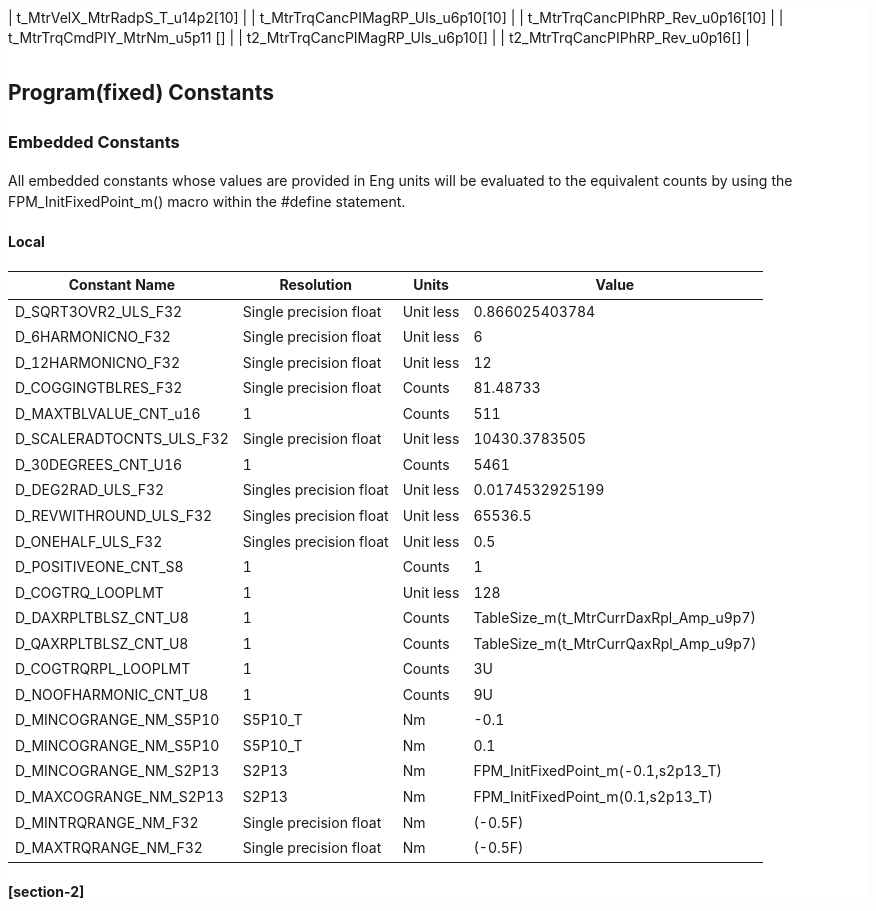 | t_MtrVelX_MtrRadpS_T_u14p2\[10\]    |
| t_MtrTrqCancPIMagRP_Uls_u6p10\[10\] |
| t_MtrTrqCancPIPhRP_Rev_u0p16\[10\]  |
| t_MtrTrqCmdPIY_MtrNm_u5p11 \[\]     |
| t2_MtrTrqCancPIMagRP_Uls_u6p10\[\]  |
| t2_MtrTrqCancPIPhRP_Rev_u0p16\[\]   |

## Program(fixed) Constants

### Embedded Constants

All embedded constants whose values are provided in Eng units will be
evaluated to the equivalent counts by using the FPM_InitFixedPoint_m()
macro within the \#define statement.

#### Local

| Constant Name            | Resolution              | Units     | Value                                 |
|-------------------------------|--------------|--------------|--------------|
| D_SQRT3OVR2_ULS_F32      | Single precision float  | Unit less | 0.866025403784                        |
| D_6HARMONICNO_F32        | Single precision float  | Unit less | 6                                     |
| D_12HARMONICNO_F32       | Single precision float  | Unit less | 12                                    |
| D_COGGINGTBLRES_F32      | Single precision float  | Counts    | 81.48733                              |
| D_MAXTBLVALUE_CNT_u16    | 1                       | Counts    | 511                                   |
| D_SCALERADTOCNTS_ULS_F32 | Single precision float  | Unit less | 10430.3783505                         |
| D_30DEGREES_CNT_U16      | 1                       | Counts    | 5461                                  |
| D_DEG2RAD_ULS_F32        | Singles precision float | Unit less | 0.0174532925199                       |
| D_REVWITHROUND_ULS_F32   | Singles precision float | Unit less | 65536.5                               |
| D_ONEHALF_ULS_F32        | Singles precision float | Unit less | 0.5                                   |
| D_POSITIVEONE_CNT_S8     | 1                       | Counts    | 1                                     |
| D_COGTRQ_LOOPLMT         | 1                       | Unit less | 128                                   |
| D_DAXRPLTBLSZ_CNT_U8     | 1                       | Counts    | TableSize_m(t_MtrCurrDaxRpl_Amp_u9p7) |
| D_QAXRPLTBLSZ_CNT_U8     | 1                       | Counts    | TableSize_m(t_MtrCurrQaxRpl_Amp_u9p7) |
| D_COGTRQRPL_LOOPLMT      | 1                       | Counts    | 3U                                    |
| D_NOOFHARMONIC_CNT_U8    | 1                       | Counts    | 9U                                    |
| D_MINCOGRANGE_NM_S5P10   | S5P10_T                 | Nm        | -0.1                                  |
| D_MINCOGRANGE_NM_S5P10   | S5P10_T                 | Nm        | 0.1                                   |
| D_MINCOGRANGE_NM_S2P13   | S2P13                   | Nm        | FPM_InitFixedPoint_m(-0.1,s2p13_T)    |
| D_MAXCOGRANGE_NM_S2P13   | S2P13                   | Nm        | FPM_InitFixedPoint_m(0.1,s2p13_T)     |
| D_MINTRQRANGE_NM_F32     | Single precision float  | Nm        | (-0.5F)                               |
| D_MAXTRQRANGE_NM_F32     | Single precision float  | Nm        | (-0.5F)                               |

####  [section-2]
